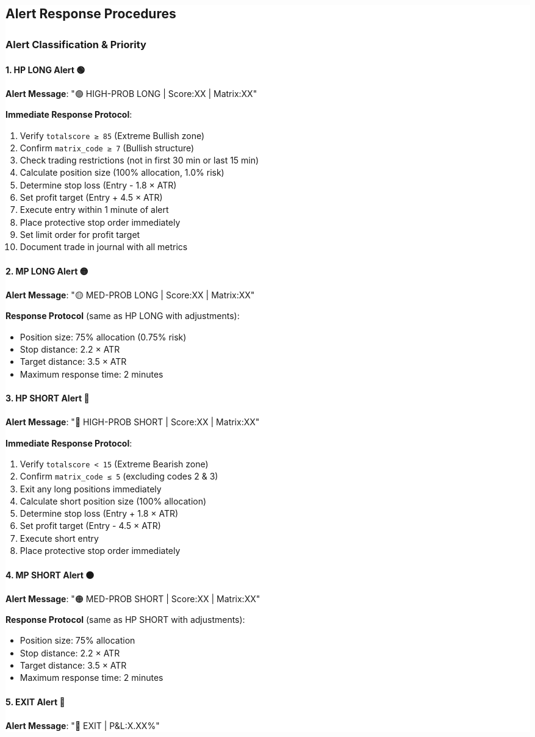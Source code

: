 ## Alert Response Procedures

### Alert Classification & Priority

#### 1. HP LONG Alert 🟢
**Alert Message**: "🟢 HIGH-PROB LONG | Score:XX | Matrix:XX"

**Immediate Response Protocol**:
1. Verify `totalscore ≥ 85` (Extreme Bullish zone)
2. Confirm `matrix_code ≥ 7` (Bullish structure)
3. Check trading restrictions (not in first 30 min or last 15 min)
4. Calculate position size (100% allocation, 1.0% risk)
5. Determine stop loss (Entry - 1.8 × ATR)
6. Set profit target (Entry + 4.5 × ATR)
7. Execute entry within 1 minute of alert
8. Place protective stop order immediately
9. Set limit order for profit target
10. Document trade in journal with all metrics

#### 2. MP LONG Alert 🟡
**Alert Message**: "🟡 MED-PROB LONG | Score:XX | Matrix:XX"

**Response Protocol** (same as HP LONG with adjustments):
- Position size: 75% allocation (0.75% risk)
- Stop distance: 2.2 × ATR
- Target distance: 3.5 × ATR
- Maximum response time: 2 minutes

#### 3. HP SHORT Alert 🔴
**Alert Message**: "🔴 HIGH-PROB SHORT | Score:XX | Matrix:XX"

**Immediate Response Protocol**:
1. Verify `totalscore < 15` (Extreme Bearish zone)
2. Confirm `matrix_code ≤ 5` (excluding codes 2 & 3)
3. Exit any long positions immediately
4. Calculate short position size (100% allocation)
5. Determine stop loss (Entry + 1.8 × ATR)
6. Set profit target (Entry - 4.5 × ATR)
7. Execute short entry
8. Place protective stop order immediately

#### 4. MP SHORT Alert 🟠
**Alert Message**: "🟠 MED-PROB SHORT | Score:XX | Matrix:XX"

**Response Protocol** (same as HP SHORT with adjustments):
- Position size: 75% allocation
- Stop distance: 2.2 × ATR
- Target distance: 3.5 × ATR
- Maximum response time: 2 minutes

#### 5. EXIT Alert 🚪
**Alert Message**: "🚪 EXIT | P&L:X.XX%"
